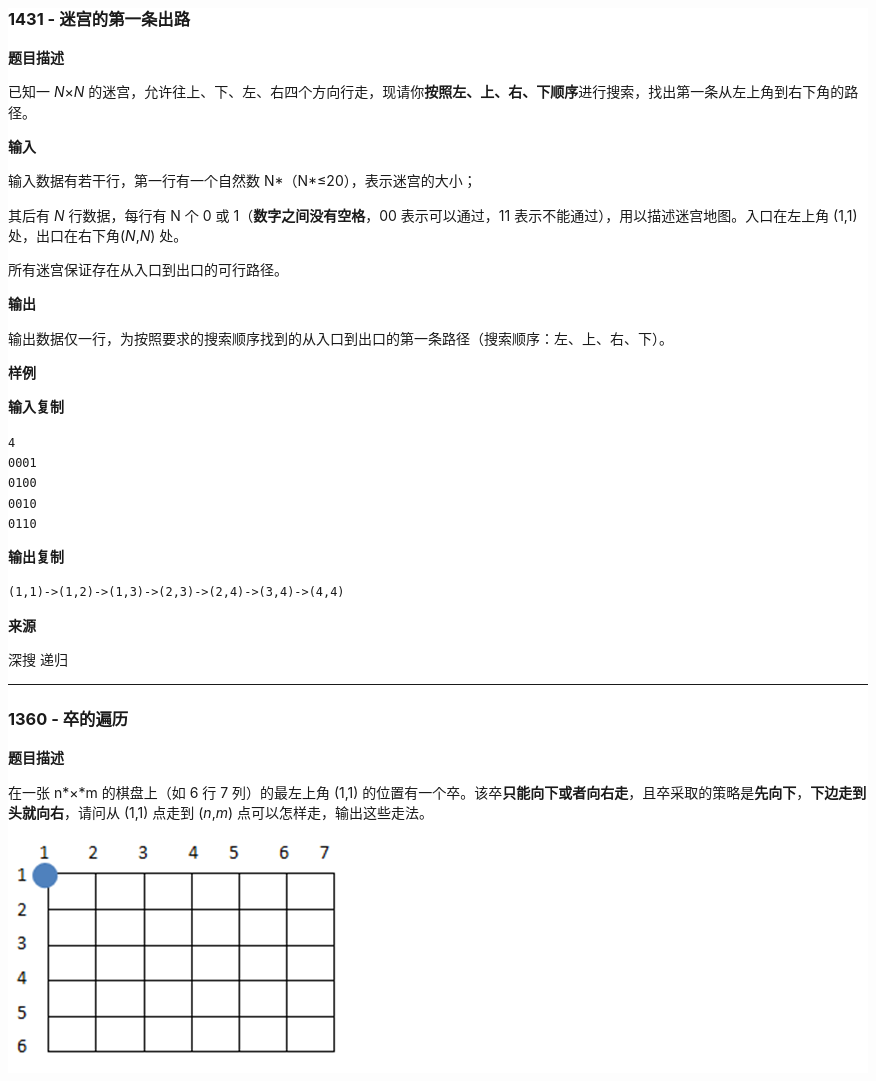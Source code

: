 ### **1431 - 迷宫的第一条出路**

**题目描述**

已知一 *N*×*N* 的迷宫，允许往上、下、左、右四个方向行走，现请你**按照左、上、右、下顺序**进行搜索，找出第一条从左上角到右下角的路径。

**输入**

输入数据有若干行，第一行有一个自然数 N*（N*≤20），表示迷宫的大小；

其后有 *N* 行数据，每行有 N 个 0 或 1（**数字之间没有空格**，00 表示可以通过，11 表示不能通过），用以描述迷宫地图。入口在左上角 (1,1)处，出口在右下角(*N*,*N*) 处。

所有迷宫保证存在从入口到出口的可行路径。

**输出**

输出数据仅一行，为按照要求的搜索顺序找到的从入口到出口的第一条路径（搜索顺序：左、上、右、下）。

**样例**

**输入复制**

```
4
0001
0100
0010
0110
```

**输出复制**

```
(1,1)->(1,2)->(1,3)->(2,3)->(2,4)->(3,4)->(4,4)
```

**来源**

深搜 递归

---

### **1360 - 卒的遍历**

**题目描述**

在一张 n*×*m 的棋盘上（如 6 行 7 列）的最左上角 (1,1) 的位置有一个卒。该卒**只能向下或者向右走**，且卒采取的策略是**先向下**，**下边走到头就向右**，请问从 (1,1) 点走到 (*n*,*m*) 点可以怎样走，输出这些走法。

![image-20240210180107217](./算法篇.assets/image-20240210180107217.png)
